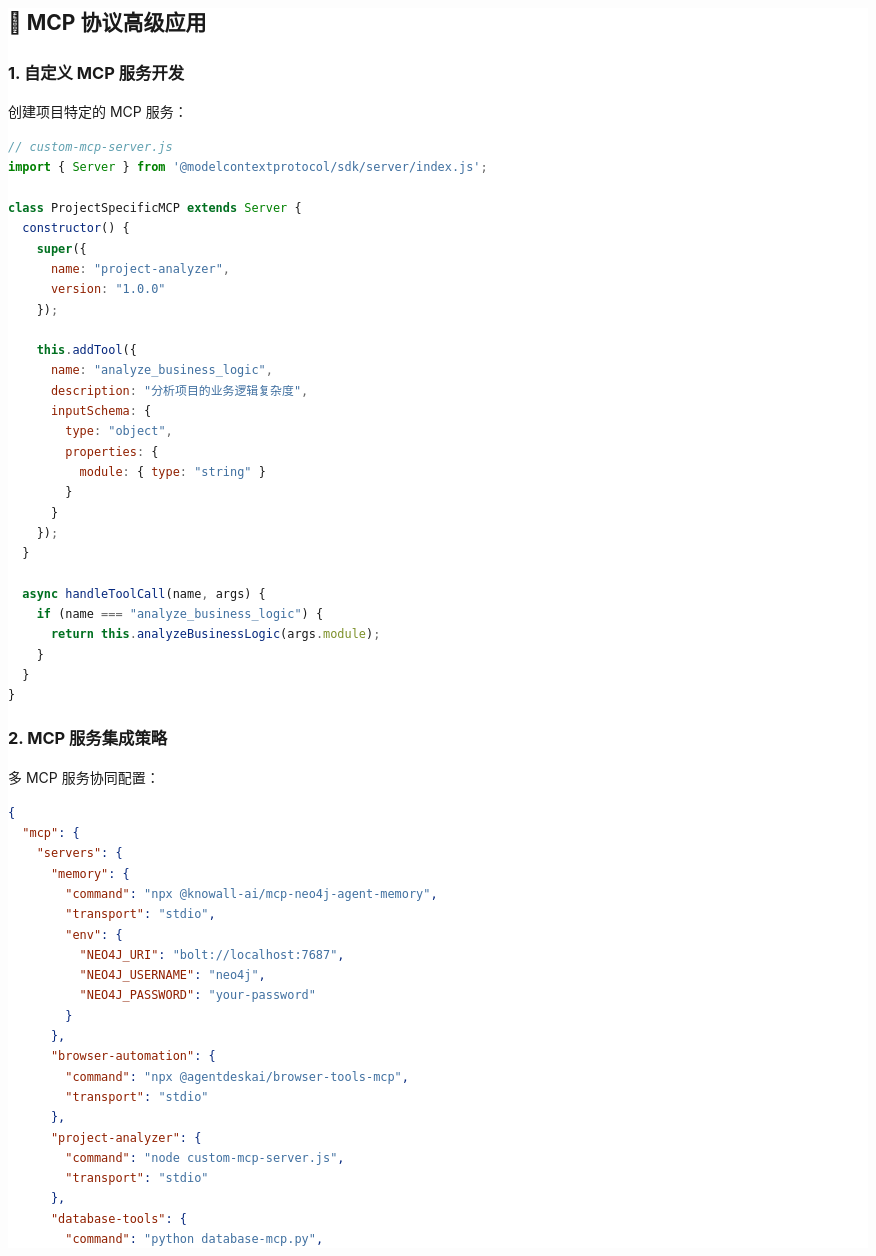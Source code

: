 ## 🔧 MCP 协议高级应用

### 1. 自定义 MCP 服务开发

创建项目特定的 MCP 服务：

```javascript
// custom-mcp-server.js
import { Server } from '@modelcontextprotocol/sdk/server/index.js';

class ProjectSpecificMCP extends Server {
  constructor() {
    super({
      name: "project-analyzer",
      version: "1.0.0"
    });
    
    this.addTool({
      name: "analyze_business_logic",
      description: "分析项目的业务逻辑复杂度",
      inputSchema: {
        type: "object",
        properties: {
          module: { type: "string" }
        }
      }
    });
  }
  
  async handleToolCall(name, args) {
    if (name === "analyze_business_logic") {
      return this.analyzeBusinessLogic(args.module);
    }
  }
}
```

### 2. MCP 服务集成策略

多 MCP 服务协同配置：

```json
{
  "mcp": {
    "servers": {
      "memory": {
        "command": "npx @knowall-ai/mcp-neo4j-agent-memory",
        "transport": "stdio",
        "env": {
          "NEO4J_URI": "bolt://localhost:7687",
          "NEO4J_USERNAME": "neo4j",
          "NEO4J_PASSWORD": "your-password"
        }
      },
      "browser-automation": {
        "command": "npx @agentdeskai/browser-tools-mcp",
        "transport": "stdio"
      },
      "project-analyzer": {
        "command": "node custom-mcp-server.js",
        "transport": "stdio"
      },
      "database-tools": {
        "command": "python database-mcp.py",
```